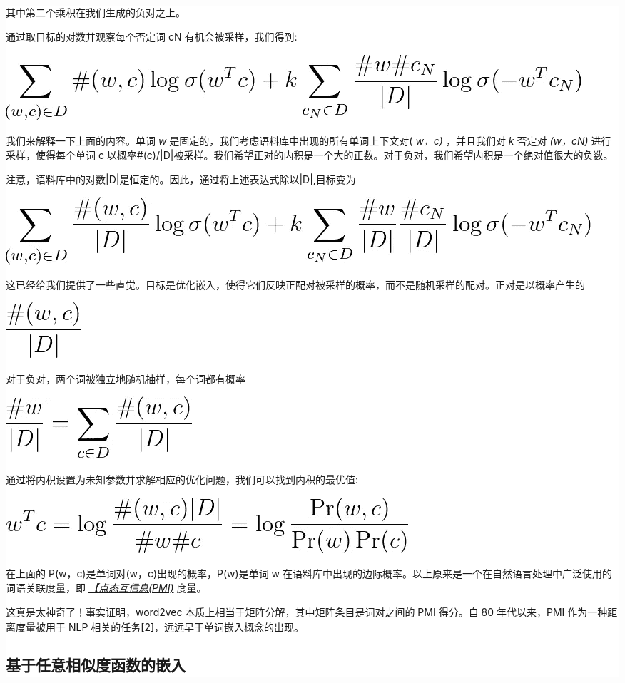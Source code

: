 其中第二个乘积在我们生成的负对之上。

通过取目标的对数并观察每个否定词 cN 有机会被采样，我们得到:

![](img/3aeeee6b730c6b4674d88e9c7622f521.png)

我们来解释一下上面的内容。单词 *w* 是固定的，我们考虑语料库中出现的所有单词上下文对( *w，c)* ，并且我们对 *k* 否定对 *(w，cN)* 进行采样，使得每个单词 c 以概率#(c)/|D|被采样。我们希望正对的内积是一个大的正数。对于负对，我们希望内积是一个绝对值很大的负数。

注意，语料库中的对数|D|是恒定的。因此，通过将上述表达式除以|D|,目标变为

![](img/68027f769fa8c6a7c3fa1976c2971b10.png)

这已经给我们提供了一些直觉。目标是优化嵌入，使得它们反映正配对被采样的概率，而不是随机采样的配对。正对是以概率产生的

![](img/bae6eeb0a3004862a4a2133f0b22043e.png)

对于负对，两个词被独立地随机抽样，每个词都有概率

![](img/d8ee66eaed259c53472febd2f1bf57fc.png)

通过将内积设置为未知参数并求解相应的优化问题，我们可以找到内积的最优值:

![](img/304288fce9ded493e89bec738d2579ea.png)

在上面的 P(w，c)是单词对(w，c)出现的概率，P(w)是单词 w 在语料库中出现的边际概率。以上原来是一个在自然语言处理中广泛使用的词语关联度量，即 [*【点态互信息(PMI)*](https://en.wikipedia.org/wiki/Pointwise_mutual_information) 度量。

这真是太神奇了！事实证明，word2vec 本质上相当于矩阵分解，其中矩阵条目是词对之间的 PMI 得分。自 80 年代以来，PMI 作为一种距离度量被用于 NLP 相关的任务[2]，远远早于单词嵌入概念的出现。

## 基于任意相似度函数的嵌入
